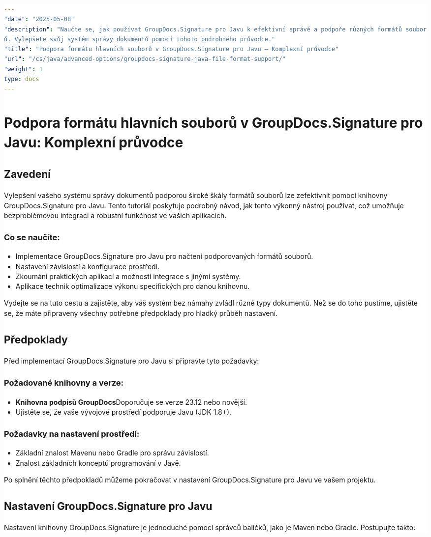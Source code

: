 ```yaml
---
"date": "2025-05-08"
"description": "Naučte se, jak používat GroupDocs.Signature pro Javu k efektivní správě a podpoře různých formátů souborů. Vylepšete svůj systém správy dokumentů pomocí tohoto podrobného průvodce."
"title": "Podpora formátu hlavních souborů v GroupDocs.Signature pro Javu – Komplexní průvodce"
"url": "/cs/java/advanced-options/groupdocs-signature-java-file-format-support/"
"weight": 1
type: docs
---
```

# Podpora formátu hlavních souborů v GroupDocs.Signature pro Javu: Komplexní průvodce

## Zavedení

Vylepšení vašeho systému správy dokumentů podporou široké škály formátů souborů lze zefektivnit pomocí knihovny GroupDocs.Signature pro Javu. Tento tutoriál poskytuje podrobný návod, jak tento výkonný nástroj používat, což umožňuje bezproblémovou integraci a robustní funkčnost ve vašich aplikacích.

### Co se naučíte:
- Implementace GroupDocs.Signature pro Javu pro načtení podporovaných formátů souborů.
- Nastavení závislostí a konfigurace prostředí.
- Zkoumání praktických aplikací a možností integrace s jinými systémy.
- Aplikace technik optimalizace výkonu specifických pro danou knihovnu.

Vydejte se na tuto cestu a zajistěte, aby váš systém bez námahy zvládl různé typy dokumentů. Než se do toho pustíme, ujistěte se, že máte připraveny všechny potřebné předpoklady pro hladký průběh nastavení.

## Předpoklady

Před implementací GroupDocs.Signature pro Javu si připravte tyto požadavky:

### Požadované knihovny a verze:
- **Knihovna podpisů GroupDocs**Doporučuje se verze 23.12 nebo novější.
- Ujistěte se, že vaše vývojové prostředí podporuje Javu (JDK 1.8+).

### Požadavky na nastavení prostředí:
- Základní znalost Mavenu nebo Gradle pro správu závislostí.
- Znalost základních konceptů programování v Javě.

Po splnění těchto předpokladů můžeme pokračovat v nastavení GroupDocs.Signature pro Javu ve vašem projektu.

## Nastavení GroupDocs.Signature pro Javu

Nastavení knihovny GroupDocs.Signature je jednoduché pomocí správců balíčků, jako je Maven nebo Gradle. Postupujte takto:
